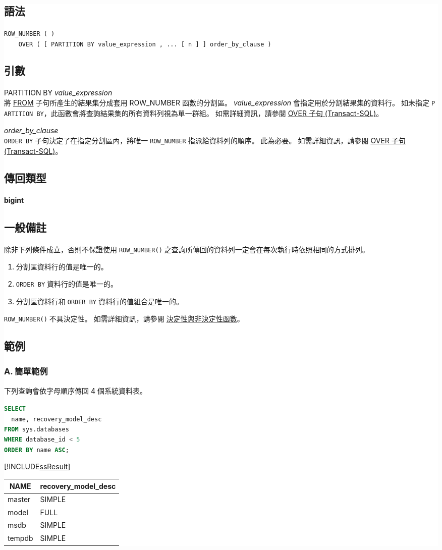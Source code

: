   
## <a name="syntax"></a>語法  
  
```  
ROW_NUMBER ( )   
    OVER ( [ PARTITION BY value_expression , ... [ n ] ] order_by_clause )  
```  
  
## <a name="arguments"></a>引數  
 PARTITION BY *value_expression*  
 將 [FROM](../../t-sql/queries/from-transact-sql.md) 子句所產生的結果集分成套用 ROW_NUMBER 函數的分割區。 *value_expression* 會指定用於分割結果集的資料行。 如未指定 `PARTITION BY`，此函數會將查詢結果集的所有資料列視為單一群組。 如需詳細資訊，請參閱 [OVER 子句 &#40;Transact-SQL&#41;](../../t-sql/queries/select-over-clause-transact-sql.md)。  
  
 *order_by_clause*  
 `ORDER BY` 子句決定了在指定分割區內，將唯一 `ROW_NUMBER` 指派給資料列的順序。 此為必要。 如需詳細資訊，請參閱 [OVER 子句 &#40;Transact-SQL&#41;](../../t-sql/queries/select-over-clause-transact-sql.md)。  
  
## <a name="return-types"></a>傳回類型  
 **bigint**  
  
## <a name="general-remarks"></a>一般備註  
 除非下列條件成立，否則不保證使用 `ROW_NUMBER()` 之查詢所傳回的資料列一定會在每次執行時依照相同的方式排列。  
  
1.  分割區資料行的值是唯一的。  
  
2.  `ORDER BY` 資料行的值是唯一的。  
  
3.  分割區資料行和 `ORDER BY` 資料行的值組合是唯一的。  
  
 `ROW_NUMBER()` 不具決定性。 如需詳細資訊，請參閱 [決定性與非決定性函數](../../relational-databases/user-defined-functions/deterministic-and-nondeterministic-functions.md)。  
  
## <a name="examples"></a>範例  
  
### <a name="a-simple-examples"></a>A. 簡單範例 

下列查詢會依字母順序傳回 4 個系統資料表。

```sql
SELECT 
  name, recovery_model_desc
FROM sys.databases 
WHERE database_id < 5
ORDER BY name ASC;
```

 [!INCLUDE[ssResult](../../includes/ssresult-md.md)]  
   
|NAME    |recovery_model_desc |  
|-----------  |------------ |  
|master |SIMPLE |
|model |FULL |
|msdb |SIMPLE |
|tempdb |SIMPLE |
